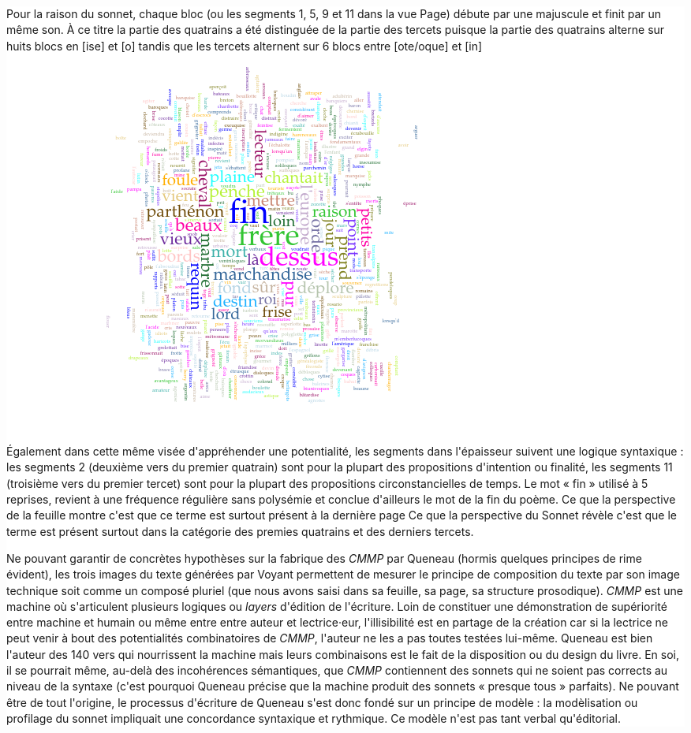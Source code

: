 Pour la raison du sonnet, chaque bloc (ou les segments 1, 5, 9 et 11 dans la vue Page) débute par une majuscule et finit par un même son. À ce titre la partie des quatrains a été distinguée de la partie des tercets puisque la partie des quatrains alterne sur huits blocs en [ise] et [o] tandis que les tercets alternent sur 6 blocs entre [ote/oque] et [in]

![Nuage de mots de *CMMP* à partir de l'outil Voyant - Vue Page](/images/CMMP-Voyant-Page.png)
 
Également dans cette même visée d'appréhender une potentialité, les segments dans l'épaisseur suivent une logique syntaxique : les segments 2 (deuxième vers du premier quatrain) sont pour la plupart des propositions d'intention ou finalité, les segments 11 (troisième vers du premier tercet) sont pour la plupart des propositions circonstancielles de temps. Le mot « fin » utilisé à 5 reprises, revient à une fréquence régulière sans polysémie et conclue d'ailleurs le mot de la fin du poème. Ce que la perspective de la feuille montre c'est que ce terme est surtout présent à la dernière page Ce que la perspective du Sonnet révèle c'est que le terme est présent surtout dans la catégorie des premies quatrains et des derniers tercets. 

Ne pouvant garantir de concrètes hypothèses sur la fabrique des *CMMP* par Queneau (hormis quelques principes de rime évident), les trois images du texte générées par Voyant permettent de mesurer le principe de composition du texte par son image technique soit comme un composé pluriel (que nous avons saisi dans sa feuille, sa page, sa structure prosodique). *CMMP* est une machine où s'articulent plusieurs logiques ou *layers* d'édition de l'écriture. Loin de constituer une démonstration de supériorité entre machine et humain ou même entre entre auteur et lectrice·eur, l'illisibilité est en partage de la création car si la lectrice ne peut venir à bout des potentialités combinatoires de *CMMP*, l'auteur ne les a pas toutes testées lui-même. Queneau est bien l'auteur des 140 vers qui nourrissent la machine mais leurs combinaisons est le fait de la disposition ou du design du livre. En soi, il se pourrait même, au-delà des incohérences sémantiques, que *CMMP* contiennent des sonnets qui ne soient pas corrects au niveau de la syntaxe (c'est pourquoi Queneau précise que la machine produit des sonnets « presque tous » parfaits). Ne pouvant être de tout l'origine, le processus d'écriture de Queneau s'est donc fondé sur un principe de modèle : la modèlisation ou profilage du sonnet impliquait une concordance syntaxique et rythmique. Ce modèle n'est pas tant verbal qu'éditorial.


[^stylet]: Le stylet (ou *style*) est un équivalent du crayon : un poinçon (tige de plante) servant à inscrire les tablettes enduites de cire, dont l'extrémité était également utilisée pour désencrer ; la pierre ponce (équivalent de la gomme aujourd'hui) est une roche volcanique permettant d'effacer.
[^masculin]: La question du masculin oulipien sera adressée plus tard par nos mots.
[^meconnue]: Marc Lapprand l'évoque rapidemment les productions de l'Alamo et analyse le *Conte à votre façon* comme un hypertexte (voir *Poétique de l'Oulipo*, 1998 p. 59-68). Il y a peu d'évocation dans les autres références (*Oulipo@50*, *50 ans d'Oulipo*, *Many Subtle Channels*, *Esthétique de l'Oulipo* d'Hervé Le Tellier).
[^controverse]: Voir Gerico-Circav, 1994 ; dans la revue *Formules* notamment « Littérature numérique et caetera », n°10, 2006 et « Littérature et numérique : quand, comment, pourquoi ? », n°18, 2014 ; également les contributions de S. Bouchardon, P. Bootz, J. -P. Balpe, A. Saemmer. La critique anglo-saxonne cite volontiers le rôle pionner d’Oulipo : par exemple Noah Wardrip-Fruin, Nick Montfort, The NewMediaReader, MIT Press, 2003 ; Mark Wolff, « [Reading Potential: The Oulipo and the Meaning of Algorithms](http://digitalhumanities.org/dhq/vol/1/1/000005/000005.html) », Volume 1 Number 1, 2007 ; Tan Lin, « Beyond noulipo (CMMP as Precursor of New Media Poetry) », *The noulipian analects*, Los Angeles, Les Figues Press, 2007, pp. 21-26, 124-128, 145-147.
[^techno-pessimiste]: Bernanos, *La France contre les robots*, Robert Laffont, 1947 ; Vian, « Un robot-poète ne nous fait pas peur » 10-16 avril 1953, Arts, reproduit dans *Je voudrais pas crever*, 10/18, 1972, p. 93-100.
[^informatique]: Le terme sera fondé en 1962, soit deux ans après la fondation de l'Oulipo, par la fusion des mots « information » et « automatique ». 
[^baudot]: Une [version en ligne](https://archive.org/details/xfoml0001) du livre est disponible sur [Internet Archive](https://archive.org/). 
[^Bens]: Cette affirmation sera revue sous un autre jour par Bens lui-même : « Nous ne sommes peut-être pas tellement "anti". Je préfèrerais dire que nous manifestons une certaine méfiance à l’égard du hasard » (Bens 2005, 146)
[^Roubaud]: Dans l'ouvertude de *Oulipo : la littérature potentielle*, la lectrice peut lire « L'OULIPO ce n'est pas de la littérature *aléatoire*. », ce sur quoi Roubaud insiste par la suite : « Le travail de l'OULIPO est un anti-hasard » (Oulipo atlas, p. 56). 
[^12]: On pourrait bien entendu citer d'autres exemples comme *Composition n° 1*, un jeu de 148 cartes à battre avant chaque lecture [@saporta_composition_1962] qui offre aussi un principe de composition étanger au temps humain. 
[^eclairee]: Comme Orwell, la réflexion de Kittler expose le système des renseignements trente ans avant leur diffusion. Sa conviction l'a justement mené à être l'un des premiers à constituer des cours de programmation à l’Université. L'imaginaire de l'onde qui convoit une dépossession ne serait peut-être qu'un symptôme qui traduit, non pas une immatérialité du numérique, mais le jeu de dissimulation qui est à l'œuvre. Dans la continuité de la machine littéraire, l'enquête humaniste du environnement (ici numérique) d'écritures permet de considérer le texte comme le lieu d'une image technique. 
[^hyperpo]: Dans le cadre de sa thèse de doctorat sur l’Oulipo, Sinclair avait développé l’un des premiers environnements d’analyse de texte dans un navigateur, appelé HyperPo, une plateforme d’analyse et de transformation de texte à la fois ludique et appropriable, qui est une inspiration de Voyant.
[^segments]: Parce que *CMMP* est dénué de ponctuation à l'exception de cinq points d'interrogation, le terme segment sera préféré à celui de phrase. 
[^7]: « [U]n tracé n'est rien sans le support sur lequel il s'inscrit et qu'il ne peut se définir comme un signe qu'en relation avec lui. » [@christin_image_1995, p. 17]
[^hyleomorphisme]: Développé par Aristote, l'hyléomorphiseme dissociait la matière et la forme dans la composition de l'être (objet ou individu) : le corps est formé par l'âme qui l'informe mais le noûs ou la raison peut être distinguée de l'âme et du corps, dinstinction qui reconduit une séparation entre des qualités intellectuelles, nobles et des qualités basses, viles. 
[^deleuze]: Conception crtiquée par Simondon, puis par Deuleuze et Guattari dans leur *Traité de nomadologie* (Simondon L'individuation à la lumière des notions de formes et d'information)(deleuze et guattari, capitalisme et schizophrénie 2 mille plateaux)
[^archeologie]: Dont Zielinski *Deep time of the media* 2006; Parikka *What is media archaelogy? 2012; Citton « Herméneutique ou (re)médiation. Vers des études de médias comparées ? ».
[^trame]: Un Lord désespéré va à la rencontre de Thomas Edision pour une peine d'amour : il se suicidera s'il ne peut pas aimer de tout son être la femme de son cœur (qui est aussi belle que sotte). Edision lui fabrique une femme parfaite : à la beauté de son égérie avec l'esprit vif qui manquait au modèle. Les nouveaux amants réuni dans l'amour sont malheureusement séparés définitivement lors du nauvrage d'un bateau. On devine dans les dernières pages que le Lord, ayant survécu à sa muse, décidera de mettre fin à sa vie ne supportant pas le deuil. 
[^cortana]: Référence à l'intelligence artificielle du jeu vidéo *Halo*, Cortana se présente sous les traits d'une femme à la peau bleue, au visage fin, courbes présentes et jambes élancées. Une même représentation se retrouve dans *Blade Runner 2049* avec l'assistance domestique artifielle (nommée Joi).
[^andreide]: Cette perspective de fabrication de la femme (de ses sens les plus primaires aux plus intimes comme la mécanisation de l'orgasme) fonde justement la dimension mysogyne du roman. 
[^patchwork]: *Patchwork girl* (1995) est justement une création hypertextuelle qui recompose le corps de femme par le fragment numérique écrit en s'imprégnant de l'imaginaire de Frankenstein. Ce cas sera étudié dans la troisième section du chapitre. 
[^graph]: Le projet sera analysé comme un cas d'étude dans la troisième section du présent chapitre. 